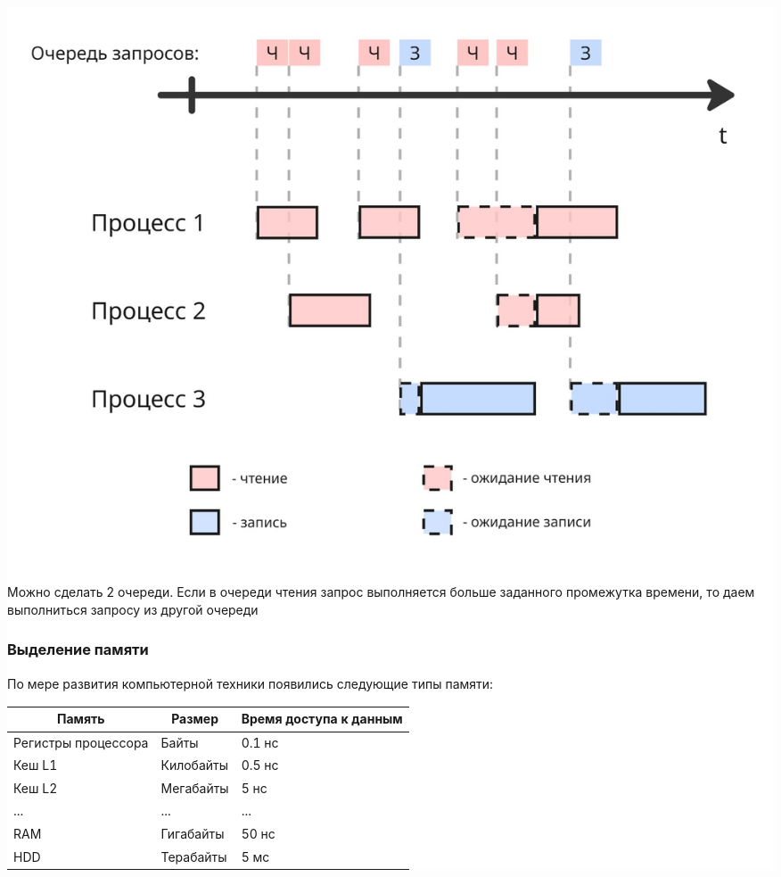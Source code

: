 ![Голодание](images/opersys_process_starvation_2.jpg)

Можно сделать 2 очереди. Если в очереди чтения запрос выполняется больше заданного промежутка времени, то даем выполниться запросу из другой очереди

### Выделение памяти

По мере развития компьютерной техники появились следующие типы памяти:

| Память | Размер | Время доступа к данным |
|--------|--------|----------|
| Регистры процессора | Байты | 0.1 нс |
| Кеш L1 | Килобайты | 0.5 нс |
| Кеш L2 | Мегабайты | 5 нс |
| ... | ... | ... |
| RAM | Гигабайты | 50 нс |
| HDD | Терабайты | 5 мс |
